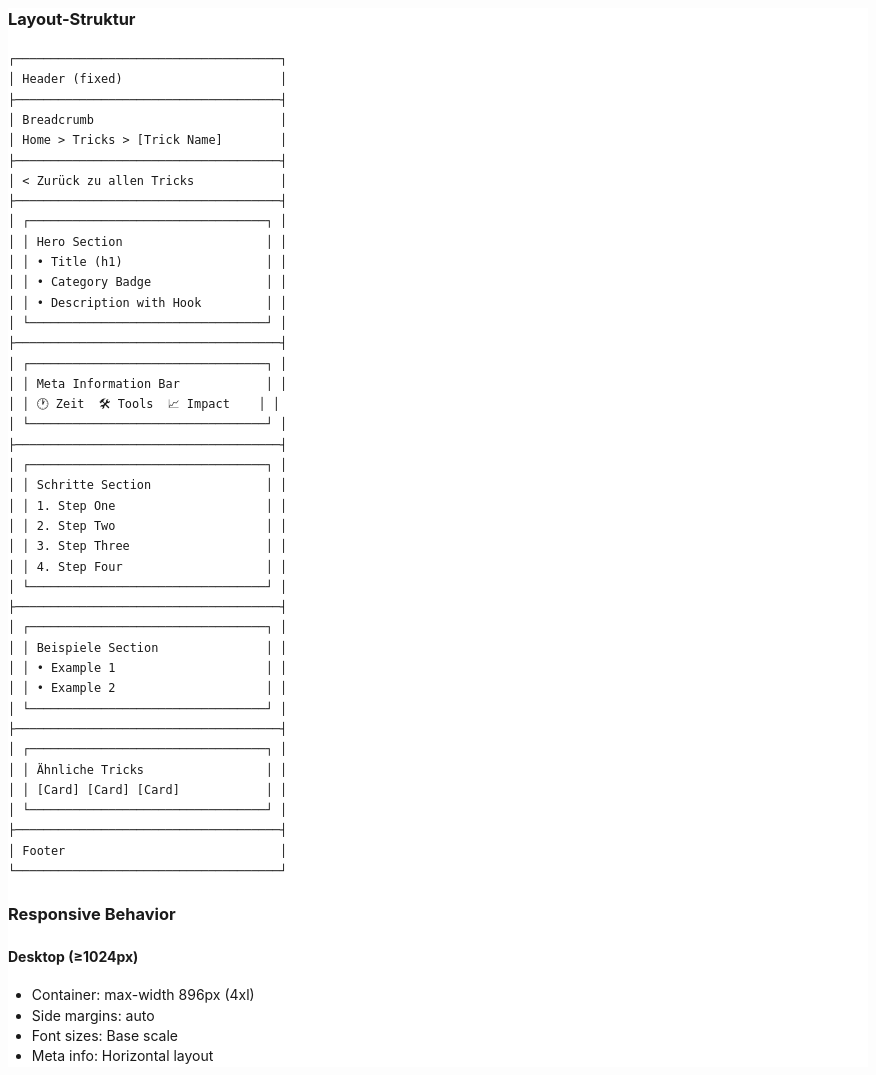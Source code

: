 ### Layout-Struktur
```
┌─────────────────────────────────────┐
│ Header (fixed)                      │
├─────────────────────────────────────┤
│ Breadcrumb                          │
│ Home > Tricks > [Trick Name]        │
├─────────────────────────────────────┤
│ < Zurück zu allen Tricks            │
├─────────────────────────────────────┤
│ ┌─────────────────────────────────┐ │
│ │ Hero Section                    │ │
│ │ • Title (h1)                    │ │
│ │ • Category Badge                │ │
│ │ • Description with Hook         │ │
│ └─────────────────────────────────┘ │
├─────────────────────────────────────┤
│ ┌─────────────────────────────────┐ │
│ │ Meta Information Bar            │ │
│ │ 🕐 Zeit  🛠️ Tools  📈 Impact    │ │
│ └─────────────────────────────────┘ │
├─────────────────────────────────────┤
│ ┌─────────────────────────────────┐ │
│ │ Schritte Section                │ │
│ │ 1. Step One                     │ │
│ │ 2. Step Two                     │ │
│ │ 3. Step Three                   │ │
│ │ 4. Step Four                    │ │
│ └─────────────────────────────────┘ │
├─────────────────────────────────────┤
│ ┌─────────────────────────────────┐ │
│ │ Beispiele Section               │ │
│ │ • Example 1                     │ │
│ │ • Example 2                     │ │
│ └─────────────────────────────────┘ │
├─────────────────────────────────────┤
│ ┌─────────────────────────────────┐ │
│ │ Ähnliche Tricks                 │ │
│ │ [Card] [Card] [Card]            │ │
│ └─────────────────────────────────┘ │
├─────────────────────────────────────┤
│ Footer                              │
└─────────────────────────────────────┘
```

### Responsive Behavior

#### Desktop (≥1024px)
- Container: max-width 896px (4xl)
- Side margins: auto
- Font sizes: Base scale
- Meta info: Horizontal layout
